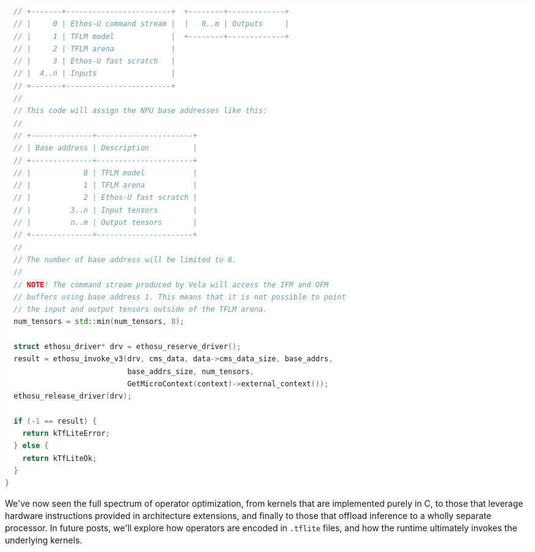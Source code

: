 ```cpp
  // +-------+------------------------+  +--------+-------------+
  // |     0 | Ethos-U command stream |  |   0..m | Outputs     |
  // |     1 | TFLM model             |  +--------+-------------+
  // |     2 | TFLM arena             |
  // |     3 | Ethos-U fast scratch   |
  // |  4..n | Inputs                 |
  // +-------+------------------------+
  //
  // This code will assign the NPU base addresses like this:
  //
  // +--------------+----------------------+
  // | Base address | Description          |
  // +--------------+----------------------+
  // |            0 | TFLM model           |
  // |            1 | TFLM arena           |
  // |            2 | Ethos-U fast scratch |
  // |         3..n | Input tensors        |
  // |         n..m | Output tensors       |
  // +--------------+----------------------+
  //
  // The number of base address will be limited to 8.
  //
  // NOTE! The command stream produced by Vela will access the IFM and OFM
  // buffers using base address 1. This means that it is not possible to point
  // the input and output tensors outside of the TFLM arena.
  num_tensors = std::min(num_tensors, 8);

  struct ethosu_driver* drv = ethosu_reserve_driver();
  result = ethosu_invoke_v3(drv, cms_data, data->cms_data_size, base_addrs,
                            base_addrs_size, num_tensors,
                            GetMicroContext(context)->external_context());
  ethosu_release_driver(drv);

  if (-1 == result) {
    return kTfLiteError;
  } else {
    return kTfLiteOk;
  }
}
```

We've now seen the full spectrum of operator optimization, from kernels that are
implemented purely in C, to those that leverage hardware instructions provided
in architecture extensions, and finally to those that offload inference to a
wholly separate processor. In future posts, we'll explore how operators are
encoded in `.tflite` files, and how the runtime ultimately invokes the
underlying kernels.
